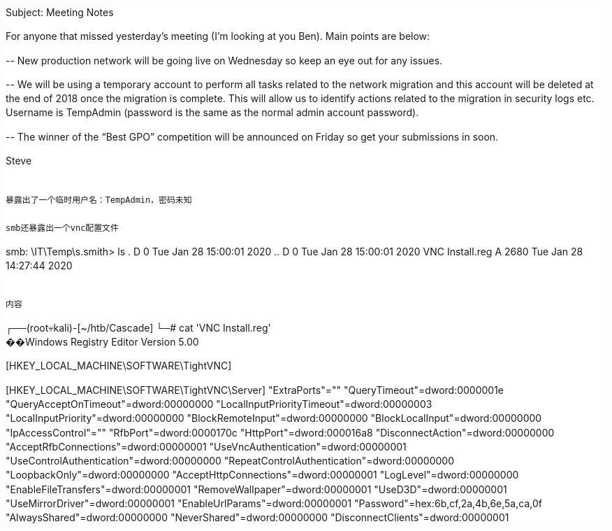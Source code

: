 Subject:                                     Meeting Notes

 

For anyone that missed yesterday’s meeting (I’m looking at you Ben). Main points are below:

 

-- New production network will be going live on Wednesday so keep an eye out for any issues.

-- We will be using a temporary account to perform all tasks related to the network migration and this account will be deleted at the end of 2018 once the migration is complete. This will allow us to identify actions related to the migration in security logs etc. Username is TempAdmin (password is the same as the normal admin account password).

-- The winner of the “Best GPO” competition will be announced on Friday so get your submissions in soon.

 

Steve

```

暴露出了一个临时用户名：TempAdmin，密码未知

smb还暴露出一个vnc配置文件
```
smb: \IT\Temp\s.smith\> ls
  .                                   D        0  Tue Jan 28 15:00:01 2020
  ..                                  D        0  Tue Jan 28 15:00:01 2020
  VNC Install.reg                     A     2680  Tue Jan 28 14:27:44 2020

```

内容
```
┌──(root💀kali)-[~/htb/Cascade]
└─# cat 'VNC Install.reg'                                    
��Windows Registry Editor Version 5.00

[HKEY_LOCAL_MACHINE\SOFTWARE\TightVNC]

[HKEY_LOCAL_MACHINE\SOFTWARE\TightVNC\Server]
"ExtraPorts"=""
"QueryTimeout"=dword:0000001e
"QueryAcceptOnTimeout"=dword:00000000
"LocalInputPriorityTimeout"=dword:00000003
"LocalInputPriority"=dword:00000000
"BlockRemoteInput"=dword:00000000
"BlockLocalInput"=dword:00000000
"IpAccessControl"=""
"RfbPort"=dword:0000170c
"HttpPort"=dword:000016a8
"DisconnectAction"=dword:00000000
"AcceptRfbConnections"=dword:00000001
"UseVncAuthentication"=dword:00000001
"UseControlAuthentication"=dword:00000000
"RepeatControlAuthentication"=dword:00000000
"LoopbackOnly"=dword:00000000
"AcceptHttpConnections"=dword:00000001
"LogLevel"=dword:00000000
"EnableFileTransfers"=dword:00000001
"RemoveWallpaper"=dword:00000001
"UseD3D"=dword:00000001
"UseMirrorDriver"=dword:00000001
"EnableUrlParams"=dword:00000001
"Password"=hex:6b,cf,2a,4b,6e,5a,ca,0f
"AlwaysShared"=dword:00000000
"NeverShared"=dword:00000000
"DisconnectClients"=dword:00000001